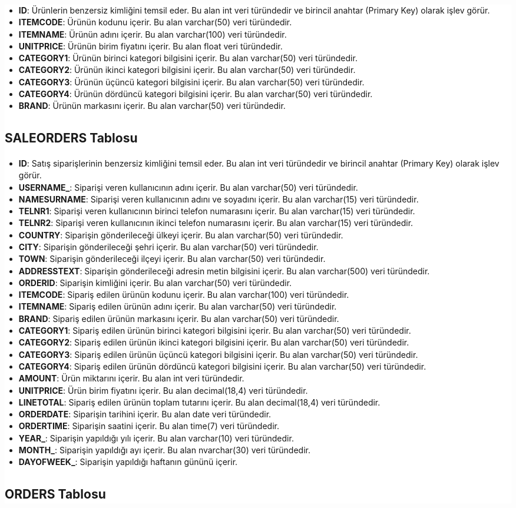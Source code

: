 - **ID**: Ürünlerin benzersiz kimliğini temsil eder. Bu alan int veri türündedir ve birincil anahtar (Primary Key) olarak işlev görür.
- **ITEMCODE**: Ürünün kodunu içerir. Bu alan varchar(50) veri türündedir.
- **ITEMNAME**: Ürünün adını içerir. Bu alan varchar(100) veri türündedir.
- **UNITPRICE**: Ürünün birim fiyatını içerir. Bu alan float veri türündedir.
- **CATEGORY1**: Ürünün birinci kategori bilgisini içerir. Bu alan varchar(50) veri türündedir.
- **CATEGORY2**: Ürünün ikinci kategori bilgisini içerir. Bu alan varchar(50) veri türündedir.
- **CATEGORY3**: Ürünün üçüncü kategori bilgisini içerir. Bu alan varchar(50) veri türündedir.
- **CATEGORY4**: Ürünün dördüncü kategori bilgisini içerir. Bu alan varchar(50) veri türündedir.
- **BRAND**: Ürünün markasını içerir. Bu alan varchar(50) veri türündedir.

## SALEORDERS Tablosu

- **ID**: Satış siparişlerinin benzersiz kimliğini temsil eder. Bu alan int veri türündedir ve birincil anahtar (Primary Key) olarak işlev görür.
- **USERNAME_**: Siparişi veren kullanıcının adını içerir. Bu alan varchar(50) veri türündedir.
- **NAMESURNAME**: Siparişi veren kullanıcının adını ve soyadını içerir. Bu alan varchar(15) veri türündedir.
- **TELNR1**: Siparişi veren kullanıcının birinci telefon numarasını içerir. Bu alan varchar(15) veri türündedir.
- **TELNR2**: Siparişi veren kullanıcının ikinci telefon numarasını içerir. Bu alan varchar(15) veri türündedir.
- **COUNTRY**: Siparişin gönderileceği ülkeyi içerir. Bu alan varchar(50) veri türündedir.
- **CITY**: Siparişin gönderileceği şehri içerir. Bu alan varchar(50) veri türündedir.
- **TOWN**: Siparişin gönderileceği ilçeyi içerir. Bu alan varchar(50) veri türündedir.
- **ADDRESSTEXT**: Siparişin gönderileceği adresin metin bilgisini içerir. Bu alan varchar(500) veri türündedir.
- **ORDERID**: Siparişin kimliğini içerir. Bu alan varchar(50) veri türündedir.
- **ITEMCODE**: Sipariş edilen ürünün kodunu içerir. Bu alan varchar(100) veri türündedir.
- **ITEMNAME**: Sipariş edilen ürünün adını içerir. Bu alan varchar(50) veri türündedir.
- **BRAND**: Sipariş edilen ürünün markasını içerir. Bu alan varchar(50) veri türündedir.
- **CATEGORY1**: Sipariş edilen ürünün birinci kategori bilgisini içerir. Bu alan varchar(50) veri türündedir.
- **CATEGORY2**: Sipariş edilen ürünün ikinci kategori bilgisini içerir. Bu alan varchar(50) veri türündedir.
- **CATEGORY3**: Sipariş edilen ürünün üçüncü kategori bilgisini içerir. Bu alan varchar(50) veri türündedir.
- **CATEGORY4**: Sipariş edilen ürünün dördüncü kategori bilgisini içerir. Bu alan varchar(50) veri türündedir.
- **AMOUNT**: Ürün miktarını içerir. Bu alan int veri türündedir.
- **UNITPRICE**: Ürün birim fiyatını içerir. Bu alan decimal(18,4) veri türündedir.
- **LINETOTAL**: Sipariş edilen ürünün toplam tutarını içerir. Bu alan decimal(18,4) veri türündedir.
- **ORDERDATE**: Siparişin tarihini içerir. Bu alan date veri türündedir.
- **ORDERTIME**: Siparişin saatini içerir. Bu alan time(7) veri türündedir.
- **YEAR_**: Siparişin yapıldığı yılı içerir. Bu alan varchar(10) veri türündedir.
- **MONTH_**: Siparişin yapıldığı ayı içerir. Bu alan nvarchar(30) veri türündedir.
- **DAYOFWEEK_**: Siparişin yapıldığı haftanın gününü içerir.

## ORDERS Tablosu
